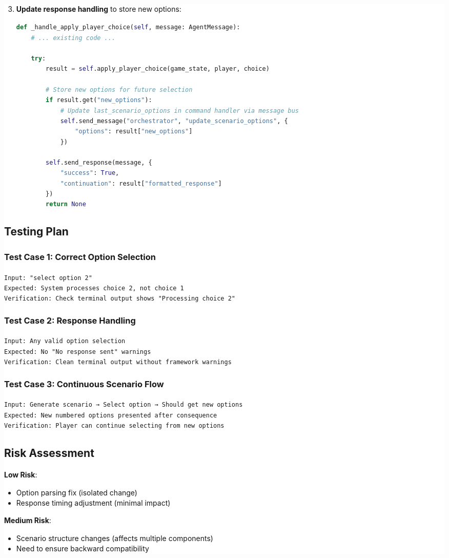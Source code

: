3. **Update response handling** to store new options:
   ```python
   def _handle_apply_player_choice(self, message: AgentMessage):
       # ... existing code ...
       
       try:
           result = self.apply_player_choice(game_state, player, choice)
           
           # Store new options for future selection
           if result.get("new_options"):
               # Update last_scenario_options in command handler via message bus
               self.send_message("orchestrator", "update_scenario_options", {
                   "options": result["new_options"]
               })
           
           self.send_response(message, {
               "success": True, 
               "continuation": result["formatted_response"]
           })
           return None
   ```

## Testing Plan

### Test Case 1: Correct Option Selection
```
Input: "select option 2"
Expected: System processes choice 2, not choice 1
Verification: Check terminal output shows "Processing choice 2"
```

### Test Case 2: Response Handling
```
Input: Any valid option selection
Expected: No "No response sent" warnings
Verification: Clean terminal output without framework warnings
```

### Test Case 3: Continuous Scenario Flow
```
Input: Generate scenario → Select option → Should get new options
Expected: New numbered options presented after consequence
Verification: Player can continue selecting from new options
```

## Risk Assessment

**Low Risk**:
- Option parsing fix (isolated change)
- Response timing adjustment (minimal impact)

**Medium Risk**:
- Scenario structure changes (affects multiple components)
- Need to ensure backward compatibility
